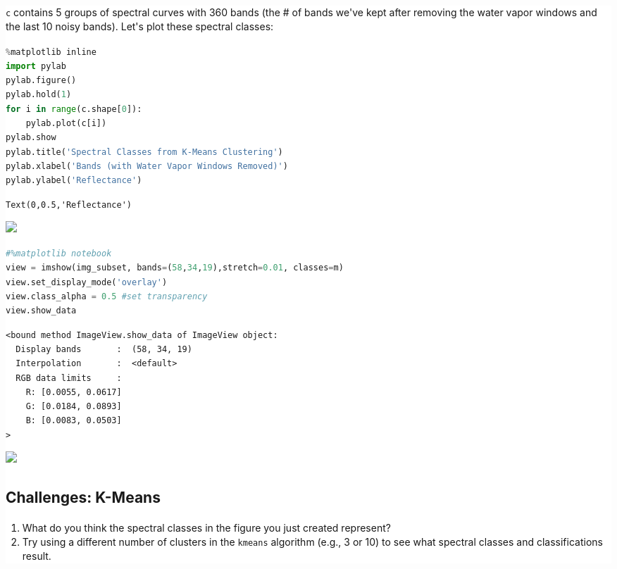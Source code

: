 
`c` contains 5 groups of spectral curves with 360 bands (the # of bands we've kept after removing the water vapor windows and the last 10 noisy bands). Let's plot these spectral classes:


```python
%matplotlib inline
import pylab
pylab.figure()
pylab.hold(1)
for i in range(c.shape[0]):
    pylab.plot(c[i])
pylab.show
pylab.title('Spectral Classes from K-Means Clustering')
pylab.xlabel('Bands (with Water Vapor Windows Removed)')
pylab.ylabel('Reflectance')
```




    Text(0,0.5,'Reflectance')




![ ](https://raw.githubusercontent.com/NEONScience/NEON-Data-Skills/main/graphics/py-figs/classification_kmeans_pca_py/output_31_1.png)


```python
#%matplotlib notebook
view = imshow(img_subset, bands=(58,34,19),stretch=0.01, classes=m)
view.set_display_mode('overlay')
view.class_alpha = 0.5 #set transparency
view.show_data
```




    <bound method ImageView.show_data of ImageView object:
      Display bands       :  (58, 34, 19)
      Interpolation       :  <default>
      RGB data limits     :
        R: [0.0055, 0.0617]
        G: [0.0184, 0.0893]
        B: [0.0083, 0.0503]
    >




![ ](https://raw.githubusercontent.com/NEONScience/NEON-Data-Skills/main/graphics/py-figs/classification_kmeans_pca_py/output_32_1.png)


## Challenges: K-Means

1. What do you think the spectral classes in the figure you just created represent? 
2. Try using a different number of clusters in the `kmeans` algorithm (e.g., 3 or 10) to see what spectral classes and classifications result. 
